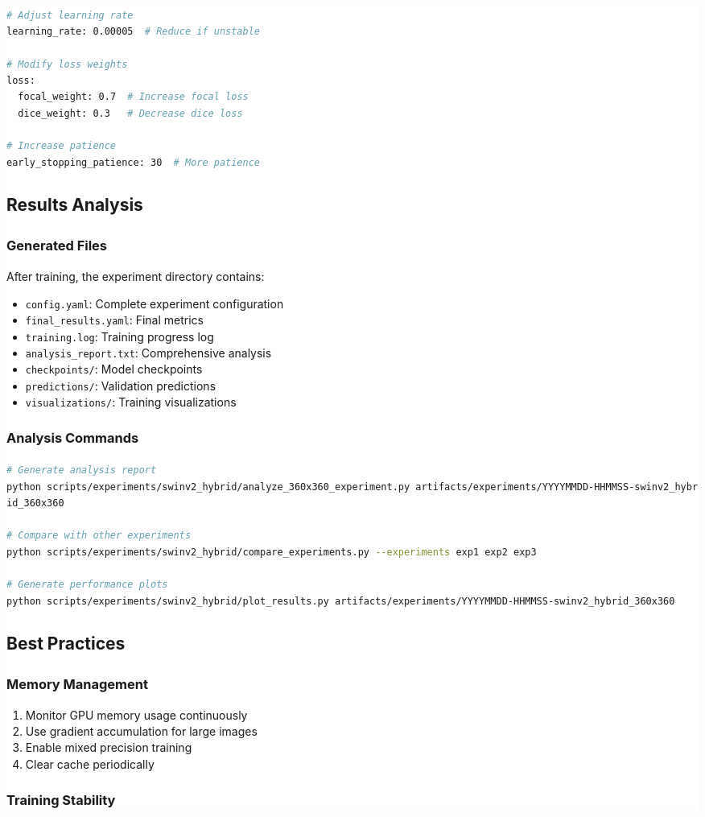 ```bash
# Adjust learning rate
learning_rate: 0.00005  # Reduce if unstable

# Modify loss weights
loss:
  focal_weight: 0.7  # Increase focal loss
  dice_weight: 0.3   # Decrease dice loss

# Increase patience
early_stopping_patience: 30  # More patience
```

## Results Analysis

### Generated Files

After training, the experiment directory contains:

- `config.yaml`: Complete experiment configuration
- `final_results.yaml`: Final metrics
- `training.log`: Training progress log
- `analysis_report.txt`: Comprehensive analysis
- `checkpoints/`: Model checkpoints
- `predictions/`: Validation predictions
- `visualizations/`: Training visualizations

### Analysis Commands

```bash
# Generate analysis report
python scripts/experiments/swinv2_hybrid/analyze_360x360_experiment.py artifacts/experiments/YYYYMMDD-HHMMSS-swinv2_hybrid_360x360

# Compare with other experiments
python scripts/experiments/swinv2_hybrid/compare_experiments.py --experiments exp1 exp2 exp3

# Generate performance plots
python scripts/experiments/swinv2_hybrid/plot_results.py artifacts/experiments/YYYYMMDD-HHMMSS-swinv2_hybrid_360x360
```

## Best Practices

### Memory Management

1. Monitor GPU memory usage continuously
2. Use gradient accumulation for large images
3. Enable mixed precision training
4. Clear cache periodically

### Training Stability
